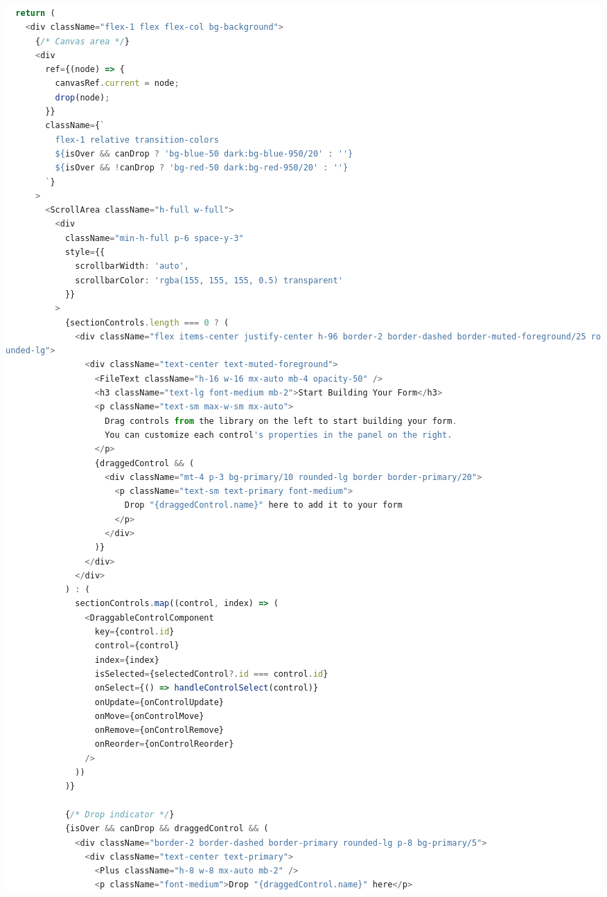 ```typescript
  return (
    <div className="flex-1 flex flex-col bg-background">
      {/* Canvas area */}
      <div
        ref={(node) => {
          canvasRef.current = node;
          drop(node);
        }}
        className={`
          flex-1 relative transition-colors
          ${isOver && canDrop ? 'bg-blue-50 dark:bg-blue-950/20' : ''}
          ${isOver && !canDrop ? 'bg-red-50 dark:bg-red-950/20' : ''}
        `}
      >
        <ScrollArea className="h-full w-full">
          <div 
            className="min-h-full p-6 space-y-3"
            style={{
              scrollbarWidth: 'auto',
              scrollbarColor: 'rgba(155, 155, 155, 0.5) transparent'
            }}
          >
            {sectionControls.length === 0 ? (
              <div className="flex items-center justify-center h-96 border-2 border-dashed border-muted-foreground/25 rounded-lg">
                <div className="text-center text-muted-foreground">
                  <FileText className="h-16 w-16 mx-auto mb-4 opacity-50" />
                  <h3 className="text-lg font-medium mb-2">Start Building Your Form</h3>
                  <p className="text-sm max-w-sm mx-auto">
                    Drag controls from the library on the left to start building your form. 
                    You can customize each control's properties in the panel on the right.
                  </p>
                  {draggedControl && (
                    <div className="mt-4 p-3 bg-primary/10 rounded-lg border border-primary/20">
                      <p className="text-sm text-primary font-medium">
                        Drop "{draggedControl.name}" here to add it to your form
                      </p>
                    </div>
                  )}
                </div>
              </div>
            ) : (
              sectionControls.map((control, index) => (
                <DraggableControlComponent
                  key={control.id}
                  control={control}
                  index={index}
                  isSelected={selectedControl?.id === control.id}
                  onSelect={() => handleControlSelect(control)}
                  onUpdate={onControlUpdate}
                  onMove={onControlMove}
                  onRemove={onControlRemove}
                  onReorder={onControlReorder}
                />
              ))
            )}
            
            {/* Drop indicator */}
            {isOver && canDrop && draggedControl && (
              <div className="border-2 border-dashed border-primary rounded-lg p-8 bg-primary/5">
                <div className="text-center text-primary">
                  <Plus className="h-8 w-8 mx-auto mb-2" />
                  <p className="font-medium">Drop "{draggedControl.name}" here</p>
```
